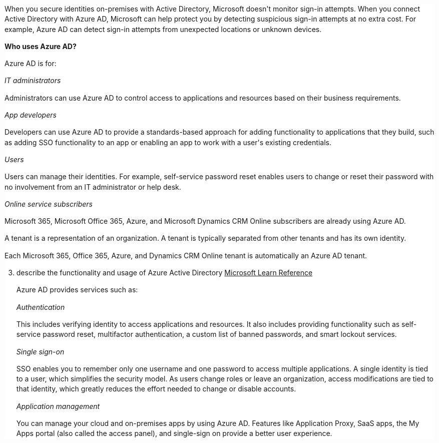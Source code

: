    When you secure identities on-premises with Active Directory, Microsoft doesn't monitor sign-in attempts. When you connect Active Directory with Azure AD, Microsoft can help protect you by detecting suspicious sign-in attempts at no extra cost. For example, Azure AD can detect sign-in attempts from unexpected locations or unknown devices.

   **Who uses Azure AD?**

   Azure AD is for:

   *IT administrators*

   Administrators can use Azure AD to control access to applications and resources based on their business requirements.

   *App developers*

   Developers can use Azure AD to provide a standards-based approach for adding functionality to applications that they build, such as adding SSO functionality to an app or enabling an app to work with a user's existing credentials.

   *Users*

   Users can manage their identities. For example, self-service password reset enables users to change or reset their password with no involvement from an IT administrator or help desk.

   *Online service subscribers*

   Microsoft 365, Microsoft Office 365, Azure, and Microsoft Dynamics CRM Online subscribers are already using Azure AD.

   A tenant is a representation of an organization. A tenant is typically separated from other tenants and has its own identity.

   Each Microsoft 365, Office 365, Azure, and Dynamics CRM Online tenant is automatically an Azure AD tenant.

3. describe the functionality and usage of Azure Active Directory [Microsoft Learn Reference](https://docs.microsoft.com/en-us/learn/modules/secure-access-azure-identity-services/3-what-is-azure-active-directory)

   Azure AD provides services such as:

   *Authentication*

   This includes verifying identity to access applications and resources. It also includes providing functionality such as self-service password reset, multifactor authentication, a custom list of banned passwords, and smart lockout services.

   *Single sign-on*

   SSO enables you to remember only one username and one password to access multiple applications. A single identity is tied to a user, which simplifies the security model. As users change roles or leave an organization, access modifications are tied to that identity, which greatly reduces the effort needed to change or disable accounts.

   *Application management*

   You can manage your cloud and on-premises apps by using Azure AD. Features like Application Proxy, SaaS apps, the My Apps portal (also called the access panel), and single-sign on provide a better user experience.
